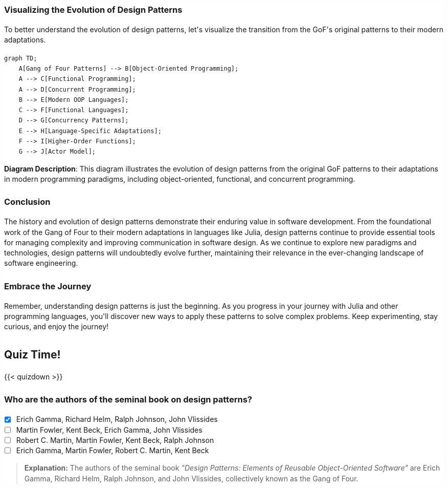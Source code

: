 ### Visualizing the Evolution of Design Patterns

To better understand the evolution of design patterns, let's visualize the transition from the GoF's original patterns to their modern adaptations.

```mermaid
graph TD;
    A[Gang of Four Patterns] --> B[Object-Oriented Programming];
    A --> C[Functional Programming];
    A --> D[Concurrent Programming];
    B --> E[Modern OOP Languages];
    C --> F[Functional Languages];
    D --> G[Concurrency Patterns];
    E --> H[Language-Specific Adaptations];
    F --> I[Higher-Order Functions];
    G --> J[Actor Model];
```

**Diagram Description**: This diagram illustrates the evolution of design patterns from the original GoF patterns to their adaptations in modern programming paradigms, including object-oriented, functional, and concurrent programming.

### Conclusion

The history and evolution of design patterns demonstrate their enduring value in software development. From the foundational work of the Gang of Four to their modern adaptations in languages like Julia, design patterns continue to provide essential tools for managing complexity and improving communication in software design. As we continue to explore new paradigms and technologies, design patterns will undoubtedly evolve further, maintaining their relevance in the ever-changing landscape of software engineering.

### Embrace the Journey

Remember, understanding design patterns is just the beginning. As you progress in your journey with Julia and other programming languages, you'll discover new ways to apply these patterns to solve complex problems. Keep experimenting, stay curious, and enjoy the journey!

## Quiz Time!

{{< quizdown >}}

### Who are the authors of the seminal book on design patterns?

- [x] Erich Gamma, Richard Helm, Ralph Johnson, John Vlissides
- [ ] Martin Fowler, Kent Beck, Erich Gamma, John Vlissides
- [ ] Robert C. Martin, Martin Fowler, Kent Beck, Ralph Johnson
- [ ] Erich Gamma, Martin Fowler, Robert C. Martin, Kent Beck

> **Explanation:** The authors of the seminal book *"Design Patterns: Elements of Reusable Object-Oriented Software"* are Erich Gamma, Richard Helm, Ralph Johnson, and John Vlissides, collectively known as the Gang of Four.
